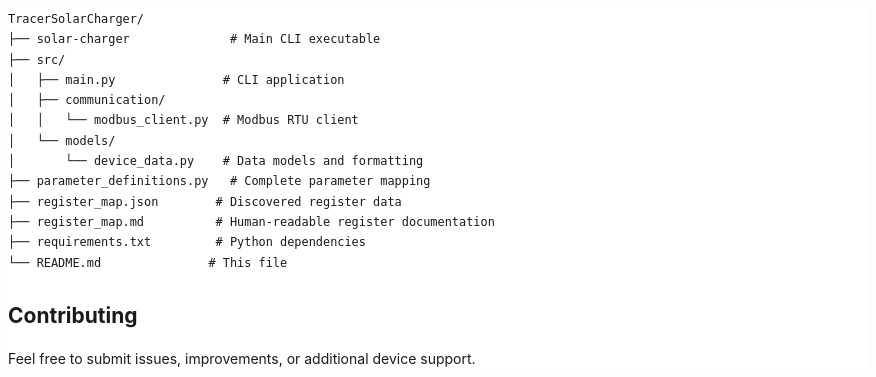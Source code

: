 ```
TracerSolarCharger/
├── solar-charger              # Main CLI executable
├── src/
│   ├── main.py               # CLI application
│   ├── communication/
│   │   └── modbus_client.py  # Modbus RTU client
│   └── models/
│       └── device_data.py    # Data models and formatting
├── parameter_definitions.py   # Complete parameter mapping
├── register_map.json        # Discovered register data
├── register_map.md          # Human-readable register documentation
├── requirements.txt         # Python dependencies
└── README.md               # This file
```


## Contributing

Feel free to submit issues, improvements, or additional device support.
